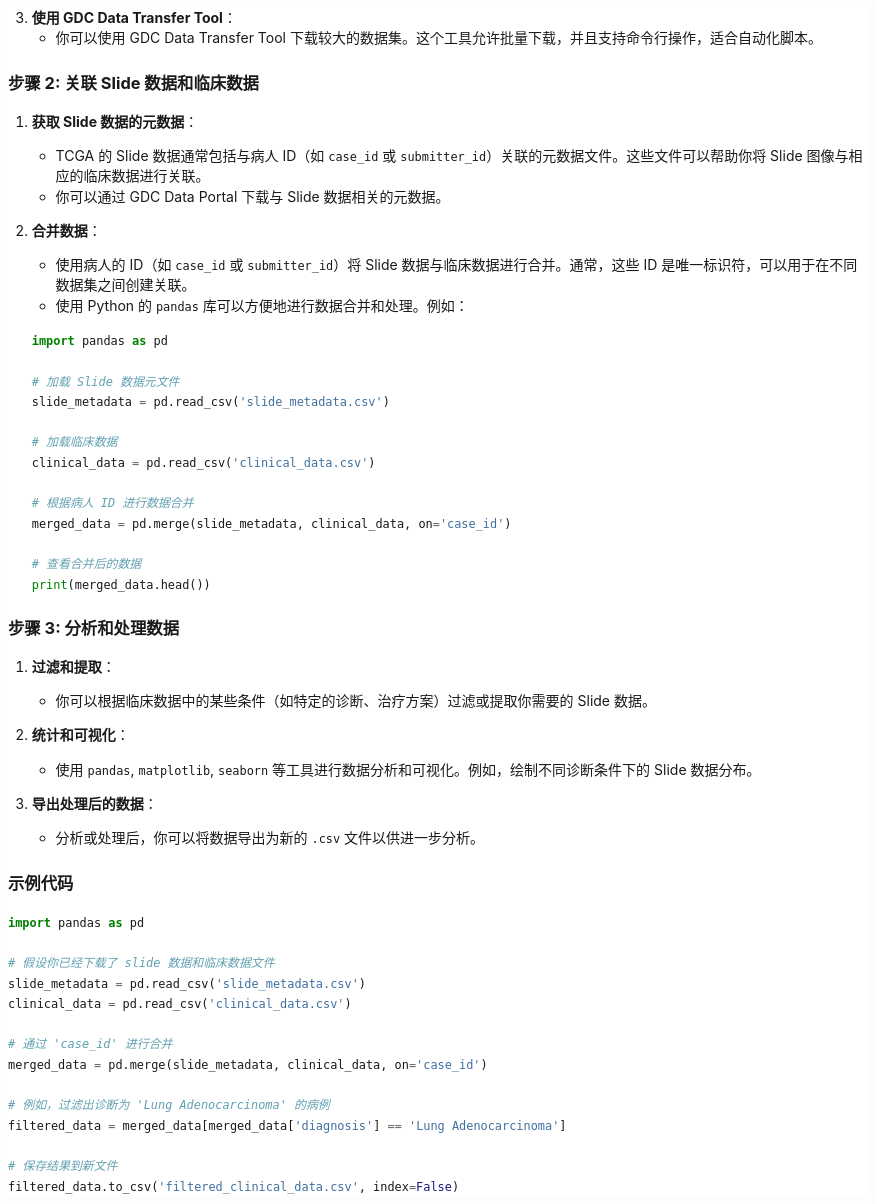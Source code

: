 3. **使用 GDC Data Transfer Tool**：
   - 你可以使用 GDC Data Transfer Tool 下载较大的数据集。这个工具允许批量下载，并且支持命令行操作，适合自动化脚本。

### 步骤 2: 关联 Slide 数据和临床数据

1. **获取 Slide 数据的元数据**：
   - TCGA 的 Slide 数据通常包括与病人 ID（如 `case_id` 或 `submitter_id`）关联的元数据文件。这些文件可以帮助你将 Slide 图像与相应的临床数据进行关联。
   - 你可以通过 GDC Data Portal 下载与 Slide 数据相关的元数据。

2. **合并数据**：

   - 使用病人的 ID（如 `case_id` 或 `submitter_id`）将 Slide 数据与临床数据进行合并。通常，这些 ID 是唯一标识符，可以用于在不同数据集之间创建关联。
   - 使用 Python 的 `pandas` 库可以方便地进行数据合并和处理。例如：

   ```python
   import pandas as pd

   # 加载 Slide 数据元文件
   slide_metadata = pd.read_csv('slide_metadata.csv')

   # 加载临床数据
   clinical_data = pd.read_csv('clinical_data.csv')

   # 根据病人 ID 进行数据合并
   merged_data = pd.merge(slide_metadata, clinical_data, on='case_id')

   # 查看合并后的数据
   print(merged_data.head())
   ```

### 步骤 3: 分析和处理数据

1. **过滤和提取**：
   - 你可以根据临床数据中的某些条件（如特定的诊断、治疗方案）过滤或提取你需要的 Slide 数据。

2. **统计和可视化**：
   - 使用 `pandas`, `matplotlib`, `seaborn` 等工具进行数据分析和可视化。例如，绘制不同诊断条件下的 Slide 数据分布。

3. **导出处理后的数据**：
   - 分析或处理后，你可以将数据导出为新的 `.csv` 文件以供进一步分析。

### 示例代码

```python
import pandas as pd

# 假设你已经下载了 slide 数据和临床数据文件
slide_metadata = pd.read_csv('slide_metadata.csv')
clinical_data = pd.read_csv('clinical_data.csv')

# 通过 'case_id' 进行合并
merged_data = pd.merge(slide_metadata, clinical_data, on='case_id')

# 例如，过滤出诊断为 'Lung Adenocarcinoma' 的病例
filtered_data = merged_data[merged_data['diagnosis'] == 'Lung Adenocarcinoma']

# 保存结果到新文件
filtered_data.to_csv('filtered_clinical_data.csv', index=False)
```
